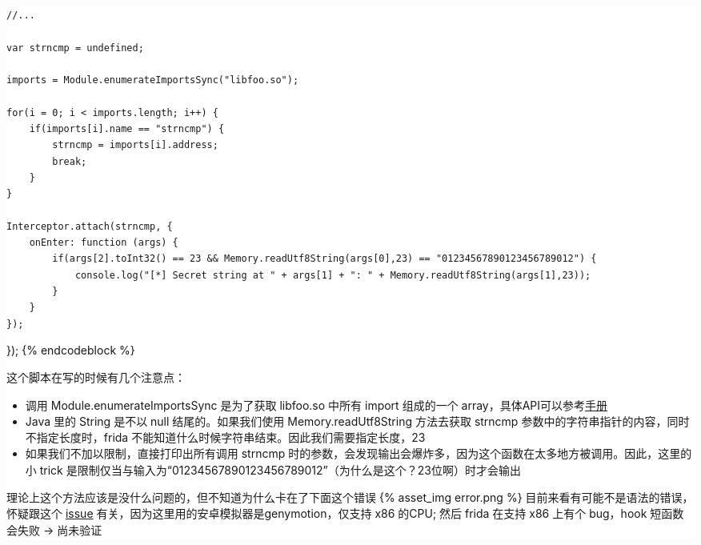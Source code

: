 	//...

	var strncmp = undefined;

	imports = Module.enumerateImportsSync("libfoo.so");

	for(i = 0; i < imports.length; i++) {
    	if(imports[i].name == "strncmp") {
        	strncmp = imports[i].address;
        	break;
    	}
	}

	Interceptor.attach(strncmp, {
    	onEnter: function (args) {
        	if(args[2].toInt32() == 23 && Memory.readUtf8String(args[0],23) == "01234567890123456789012") {
            	console.log("[*] Secret string at " + args[1] + ": " + Memory.readUtf8String(args[1],23));
        	}
    	}
	});
});
{% endcodeblock %}

这个脚本在写的时候有几个注意点：
* 调用 Module.enumerateImportsSync 是为了获取 libfoo.so 中所有 import 组成的一个 array，具体API可以参考[手册](https://frida.re/docs/javascript-api/)
* Java 里的 String 是不以 null 结尾的。如果我们使用 Memory.readUtf8String 方法去获取 strncmp 参数中的字符串指针的内容，同时不指定长度时，frida 不能知道什么时候字符串结束。因此我们需要指定长度，23
* 如果我们不加以限制，直接打印出所有调用 strncmp 时的参数，会发现输出会爆炸多，因为这个函数在太多地方被调用。因此，这里的小 trick 是限制仅当与输入为“01234567890123456789012”（为什么是这个？23位啊）时才会输出

理论上这个方法应该是没什么问题的，但不知道为什么卡在了下面这个错误
{% asset_img error.png %}
目前来看有可能不是语法的错误，怀疑跟这个 [issue](https://github.com/frida/frida/issues/1398) 有关，因为这里用的安卓模拟器是genymotion，仅支持 x86 的CPU; 然后 frida 在支持 x86 上有个 bug，hook 短函数会失败 → 尚未验证

